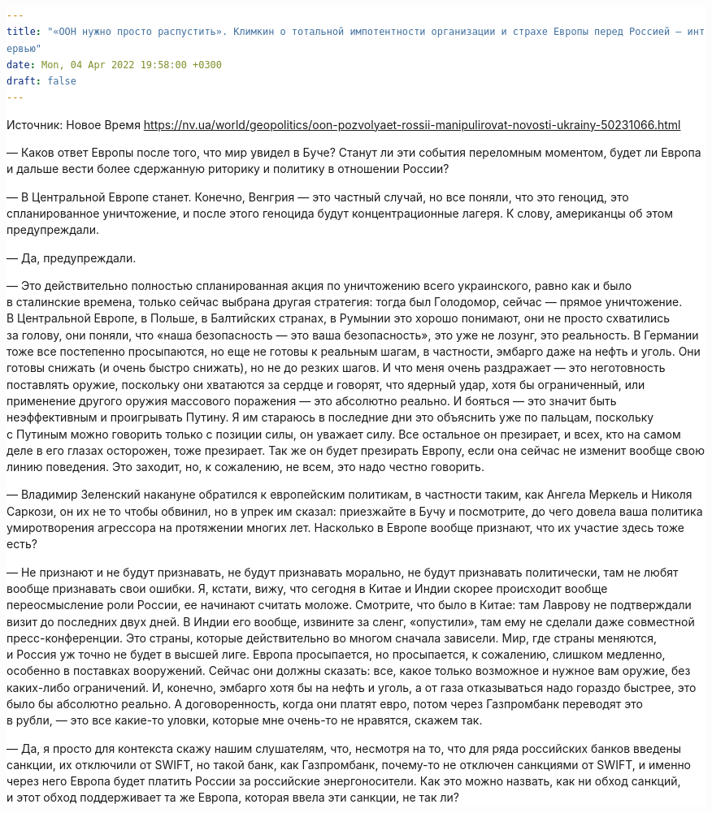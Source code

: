 ```yaml
---
title: "«ООН нужно просто распустить». Климкин о тотальной импотентности организации и страхе Европы перед Россией — интервью"
date: Mon, 04 Apr 2022 19:58:00 +0300
draft: false
---
```

Источник: Новое Время https://nv.ua/world/geopolitics/oon-pozvolyaet-rossii-manipulirovat-novosti-ukrainy-50231066.html


— Каков ответ Европы после того, что мир увидел в Буче? Станут ли эти события переломным моментом, будет ли Европа и дальше вести более сдержанную риторику и политику в отношении России?

— В Центральной Европе станет. Конечно, Венгрия — это частный случай, но все поняли, что это геноцид, это спланированное уничтожение, и после этого геноцида будут концентрационные лагеря. К слову, американцы об этом предупреждали.

— Да, предупреждали.

— Это действительно полностью спланированная акция по уничтожению всего украинского, равно как и было в сталинские времена, только сейчас выбрана другая стратегия: тогда был Голодомор, сейчас — прямое уничтожение. В Центральной Европе, в Польше, в Балтийских странах, в Румынии это хорошо понимают, они не просто схватились за голову, они поняли, что «наша безопасность — это ваша безопасность», это уже не лозунг, это реальность. В Германии тоже все постепенно просыпаются, но еще не готовы к реальным шагам, в частности, эмбарго даже на нефть и уголь. Они готовы снижать (и очень быстро снижать), но не до резких шагов. И что меня очень раздражает — это неготовность поставлять оружие, поскольку они хватаются за сердце и говорят, что ядерный удар, хотя бы ограниченный, или применение другого оружия массового поражения — это абсолютно реально. И бояться — это значит быть неэффективным и проигрывать Путину. Я им стараюсь в последние дни это объяснить уже по пальцам, поскольку с Путиным можно говорить только с позиции силы, он уважает силу. Все остальное он презирает, и всех, кто на самом деле в его глазах осторожен, тоже презирает. Так же он будет презирать Европу, если она сейчас не изменит вообще свою линию поведения. Это заходит, но, к сожалению, не всем, это надо честно говорить.

— Владимир Зеленский накануне обратился к европейским политикам, в частности таким, как Ангела Меркель и Николя Саркози, он их не то чтобы обвинил, но в упрек им сказал: приезжайте в Бучу и посмотрите, до чего довела ваша политика умиротворения агрессора на протяжении многих лет. Насколько в Европе вообще признают, что их участие здесь тоже есть?

— Не признают и не будут признавать, не будут признавать морально, не будут признавать политически, там не любят вообще признавать свои ошибки. Я, кстати, вижу, что сегодня в Китае и Индии скорее происходит вообще переосмысление роли России, ее начинают считать моложе. Смотрите, что было в Китае: там Лаврову не подтверждали визит до последних двух дней. В Индии его вообще, извините за сленг, «опустили», там ему не сделали даже совместной пресс-конференции. Это страны, которые действительно во многом сначала зависели. Мир, где страны меняются, и Россия уж точно не будет в высшей лиге. Европа просыпается, но просыпается, к сожалению, слишком медленно, особенно в поставках вооружений. Сейчас они должны сказать: все, какое только возможное и нужное вам оружие, без каких-либо ограничений. И, конечно, эмбарго хотя бы на нефть и уголь, а от газа отказываться надо гораздо быстрее, это было бы абсолютно реально. А договоренность, когда они платят евро, потом через Газпромбанк переводят это в рубли, — это все какие-то уловки, которые мне очень-то не нравятся, скажем так.

— Да, я просто для контекста скажу нашим слушателям, что, несмотря на то, что для ряда российских банков введены санкции, их отключили от SWIFT, но такой банк, как Газпромбанк, почему-то не отключен санкциями от SWIFT, и именно через него Европа будет платить России за российские энергоносители. Как это можно назвать, как ни обход санкций, и этот обход поддерживает та же Европа, которая ввела эти санкции, не так ли?
